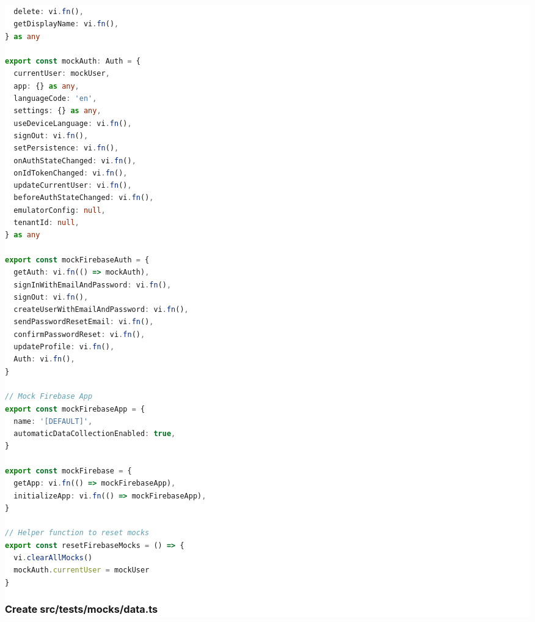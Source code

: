 ```typescript
  delete: vi.fn(),
  getDisplayName: vi.fn(),
} as any

export const mockAuth: Auth = {
  currentUser: mockUser,
  app: {} as any,
  languageCode: 'en',
  settings: {} as any,
  useDeviceLanguage: vi.fn(),
  signOut: vi.fn(),
  setPersistence: vi.fn(),
  onAuthStateChanged: vi.fn(),
  onIdTokenChanged: vi.fn(),
  updateCurrentUser: vi.fn(),
  beforeAuthStateChanged: vi.fn(),
  emulatorConfig: null,
  tenantId: null,
} as any

export const mockFirebaseAuth = {
  getAuth: vi.fn(() => mockAuth),
  signInWithEmailAndPassword: vi.fn(),
  signOut: vi.fn(),
  createUserWithEmailAndPassword: vi.fn(),
  sendPasswordResetEmail: vi.fn(),
  confirmPasswordReset: vi.fn(),
  updateProfile: vi.fn(),
  Auth: vi.fn(),
}

// Mock Firebase App
export const mockFirebaseApp = {
  name: '[DEFAULT]',
  automaticDataCollectionEnabled: true,
}

export const mockFirebase = {
  getApp: vi.fn(() => mockFirebaseApp),
  initializeApp: vi.fn(() => mockFirebaseApp),
}

// Helper function to reset mocks
export const resetFirebaseMocks = () => {
  vi.clearAllMocks()
  mockAuth.currentUser = mockUser
}
```

### Create src/__tests__/mocks/data.ts

